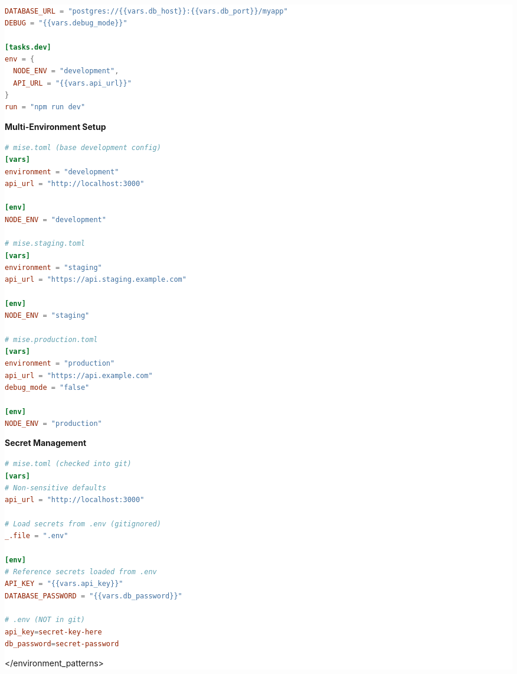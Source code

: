 ```toml
DATABASE_URL = "postgres://{{vars.db_host}}:{{vars.db_port}}/myapp"
DEBUG = "{{vars.debug_mode}}"

[tasks.dev]
env = {
  NODE_ENV = "development",
  API_URL = "{{vars.api_url}}"
}
run = "npm run dev"
```

**Multi-Environment Setup**
```toml
# mise.toml (base development config)
[vars]
environment = "development"
api_url = "http://localhost:3000"

[env]
NODE_ENV = "development"

# mise.staging.toml
[vars]
environment = "staging"
api_url = "https://api.staging.example.com"

[env]
NODE_ENV = "staging"

# mise.production.toml
[vars]
environment = "production"
api_url = "https://api.example.com"
debug_mode = "false"

[env]
NODE_ENV = "production"
```

**Secret Management**
```toml
# mise.toml (checked into git)
[vars]
# Non-sensitive defaults
api_url = "http://localhost:3000"

# Load secrets from .env (gitignored)
_.file = ".env"

[env]
# Reference secrets loaded from .env
API_KEY = "{{vars.api_key}}"
DATABASE_PASSWORD = "{{vars.db_password}}"

# .env (NOT in git)
api_key=secret-key-here
db_password=secret-password
```
</environment_patterns>
